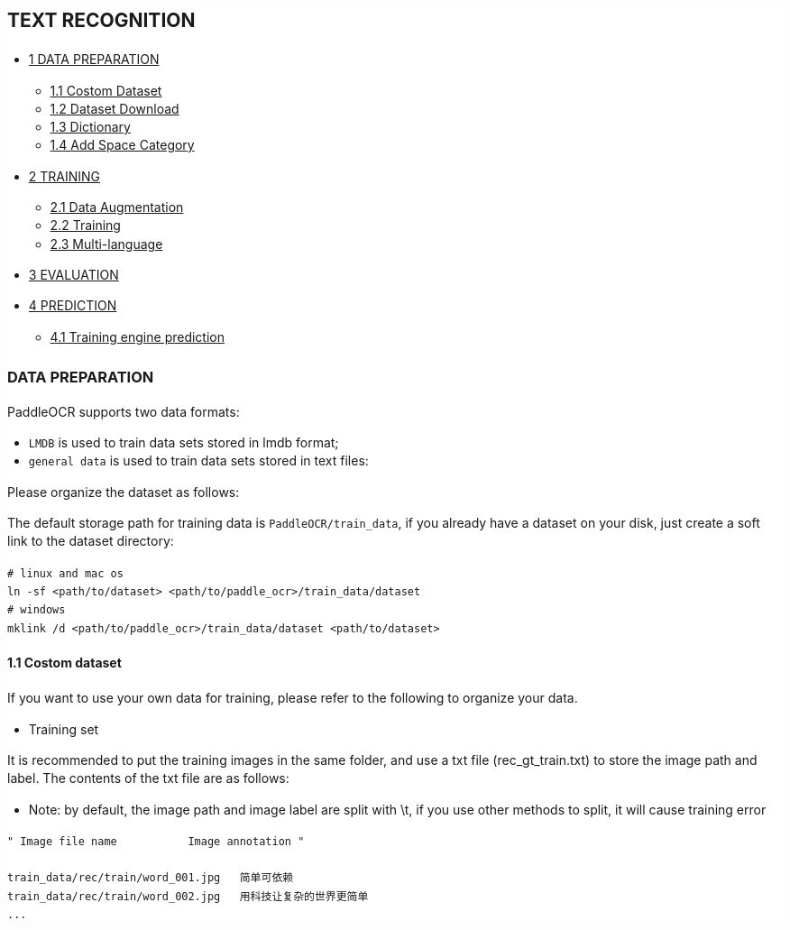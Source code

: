 ## TEXT RECOGNITION

- [1 DATA PREPARATION](#DATA_PREPARATION)
    - [1.1 Costom Dataset](#Costom_Dataset)
    - [1.2 Dataset Download](#Dataset_download)
    - [1.3 Dictionary](#Dictionary)  
    - [1.4 Add Space Category](#Add_space_category)

- [2 TRAINING](#TRAINING)
    - [2.1 Data Augmentation](#Data_Augmentation)
    - [2.2 Training](#Training)
    - [2.3 Multi-language](#Multi_language)

- [3 EVALUATION](#EVALUATION)

- [4 PREDICTION](#PREDICTION)
    - [4.1 Training engine prediction](#Training_engine_prediction)

<a name="DATA_PREPARATION"></a>
### DATA PREPARATION


PaddleOCR supports two data formats:
- `LMDB` is used to train data sets stored in lmdb format;
- `general data` is used to train data sets stored in text files:

Please organize the dataset as follows:

The default storage path for training data is `PaddleOCR/train_data`, if you already have a dataset on your disk, just create a soft link to the dataset directory:

```
# linux and mac os
ln -sf <path/to/dataset> <path/to/paddle_ocr>/train_data/dataset
# windows
mklink /d <path/to/paddle_ocr>/train_data/dataset <path/to/dataset>
```

<a name="Costom_Dataset"></a>
#### 1.1 Costom dataset

If you want to use your own data for training, please refer to the following to organize your data.

- Training set

It is recommended to put the training images in the same folder, and use a txt file (rec_gt_train.txt) to store the image path and label. The contents of the txt file are as follows:

* Note: by default, the image path and image label are split with \t, if you use other methods to split, it will cause training error

```
" Image file name           Image annotation "

train_data/rec/train/word_001.jpg   简单可依赖
train_data/rec/train/word_002.jpg   用科技让复杂的世界更简单
...
```
